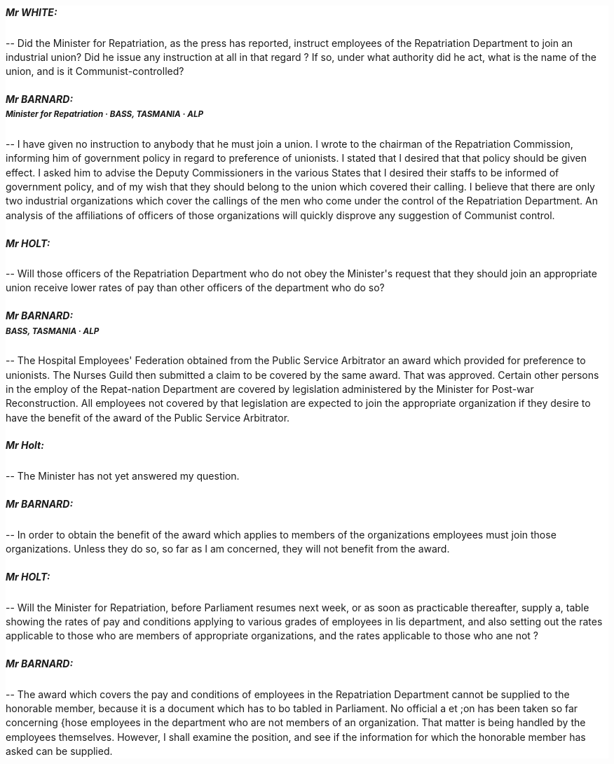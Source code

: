 ##### Mr WHITE:

-- Did the Minister for Repatriation, as the press has reported, instruct employees of the Repatriation Department to join an industrial union? Did he issue any instruction at all in that regard ? If so, under what authority did he act, what is the name of the union, and is it Communist-controlled? 

##### Mr BARNARD:<br><small class="text-muted">Minister for Repatriation &middot; BASS, TASMANIA &middot; ALP</small>

-- I have given no instruction to anybody that he must join a union. I wrote to the  chairman  of the Repatriation Commission, informing him of government policy in regard to preference of unionists. I stated that I desired that that policy should be given effect. I asked him to advise the  Deputy  Commissioners in the various States that I desired their staffs to be informed of government policy, and of my wish that they should belong to the union which covered their calling. I believe that there are only two industrial organizations which cover the callings of the men who come under the control of the Repatriation Department. An analysis of the affiliations of officers of those organizations will quickly disprove any suggestion of Communist control. 

##### Mr HOLT:

-- Will those officers of the Repatriation Department who do not obey the Minister's request that they should join an appropriate union receive lower rates of pay than other officers of the department who do so? 

##### Mr BARNARD:<br><small class="text-muted">BASS, TASMANIA &middot; ALP</small>

-- The Hospital Employees' Federation obtained from the Public Service Arbitrator an award which provided for preference to unionists. The Nurses Guild then submitted a claim to be covered by the same award. That was approved. Certain other persons in the employ of the Repat-nation Department are covered by legislation administered by the Minister for Post-war Reconstruction. All employees not covered by that legislation are expected to join the appropriate organization if they desire to have the benefit of the award of the Public Service Arbitrator. 

##### Mr Holt:

--  The Minister has not yet answered my question. 

##### Mr BARNARD:

-- In order to obtain the benefit of the award which applies to members of the organizations employees must join those organizations. Unless they do so, so far as I am concerned, they will not benefit from the award. 

##### Mr HOLT:

-- Will the Minister for Repatriation, before Parliament resumes next week, or as soon as practicable thereafter, supply a, table showing the rates of pay and conditions applying to various grades of employees in lis department, and also setting out the rates applicable to those who are members of appropriate organizations, and the rates applicable to those who ane not ? 

##### Mr BARNARD:

-- The award which covers the pay and conditions of employees in the Repatriation Department cannot be supplied to the honorable member, because it is a document which has to bo tabled in Parliament. No official a et ;on has been taken so far concerning {hose employees in the department who are not members of an organization. That matter is being handled by the employees themselves. However, I shall examine the position, and see if the information for which the honorable member has asked can be supplied. 
